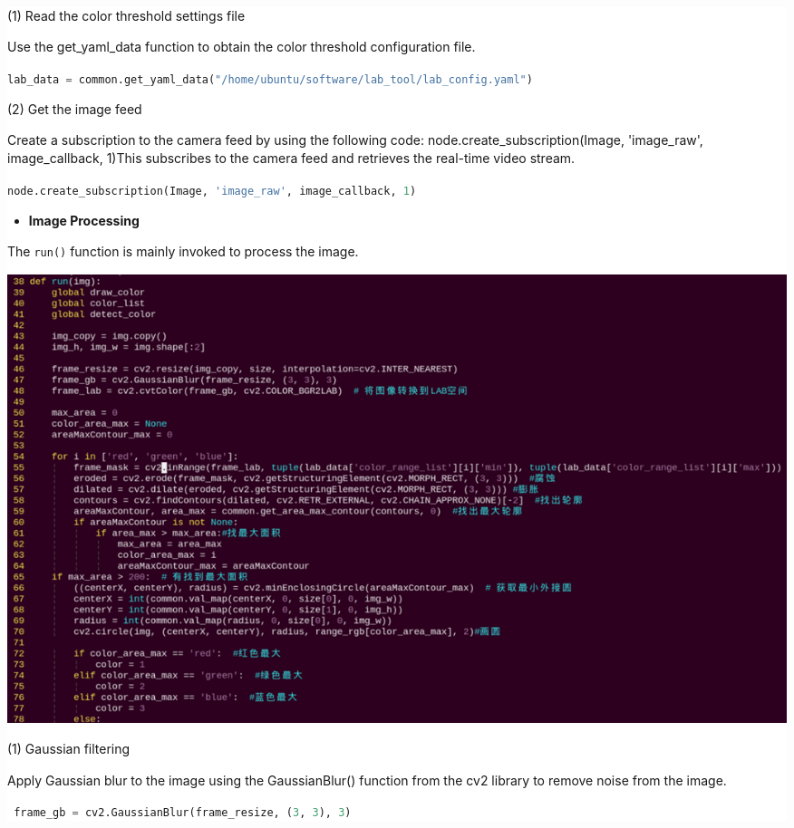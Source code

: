 (1) Read the color threshold settings file

Use the get_yaml_data function to obtain the color threshold configuration file.

```py
lab_data = common.get_yaml_data("/home/ubuntu/software/lab_tool/lab_config.yaml")
```

(2) Get the image feed

Create a subscription to the camera feed by using the following code: node.create_subscription(Image, 'image_raw', image_callback, 1)This subscribes to the camera feed and retrieves the real-time video stream.

```py
node.create_subscription(Image, 'image_raw', image_callback, 1)
```

* **Image Processing**

The `run()` function is mainly invoked to process the image.

<img class="common_img" src="../_static/media/chapter_27/section_2/media/image12.png"  />

(1) Gaussian filtering

Apply Gaussian blur to the image using the GaussianBlur() function from the cv2 library to remove noise from the image.

```py
 frame_gb = cv2.GaussianBlur(frame_resize, (3, 3), 3) 
```
